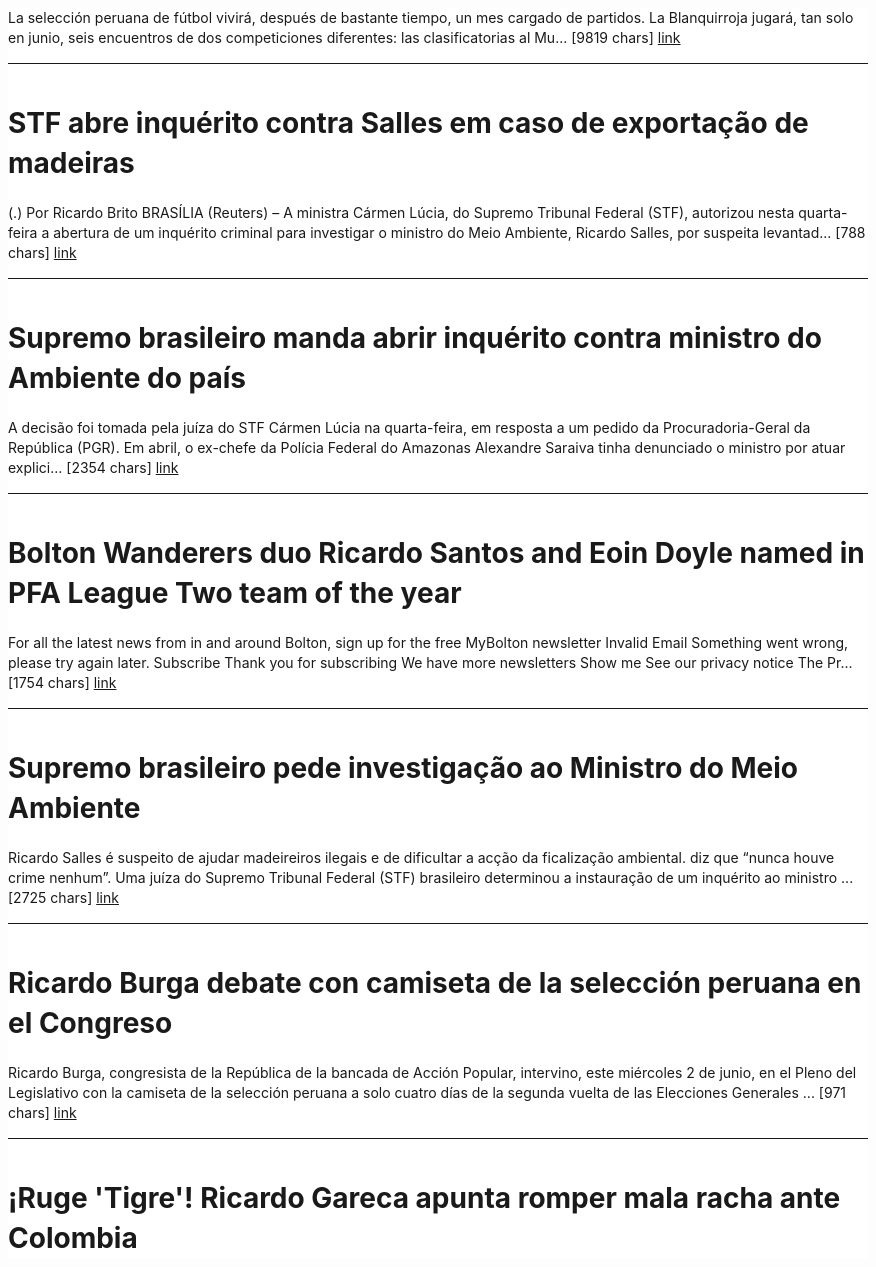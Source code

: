 La selección peruana de fútbol vivirá, después de bastante tiempo, un mes cargado de partidos. La Blanquirroja jugará, tan solo en junio, seis encuentros de dos competiciones diferentes: las clasificatorias al Mu... [9819 chars]
[link](https://elcomercio.pe/deporte-total/seleccion/seleccion-peruana-copa-america-2021-la-historia-de-los-convocados-por-ricardo-gareca-que-no-nacieron-en-peru-brasil-2021-eliminatorias-qatar-2022-gianluca-lapadula-santiago-ormeno-nczd-dtcc-noticia/)
__________________________________
# STF abre inquérito contra Salles em caso de exportação de madeiras
(.)
Por Ricardo Brito
BRASÍLIA (Reuters) – A ministra Cármen Lúcia, do Supremo Tribunal Federal (STF), autorizou nesta quarta-feira a abertura de um inquérito criminal para investigar o ministro do Meio Ambiente, Ricardo Salles, por suspeita levantad... [788 chars]
[link](https://www.mixvale.com.br/2021/06/02/stf-abre-inquerito-contra-2/)
__________________________________
# Supremo brasileiro manda abrir inquérito contra ministro do Ambiente do país
A decisão foi tomada pela juíza do STF Cármen Lúcia na quarta-feira, em resposta a um pedido da Procuradoria-Geral da República (PGR).
Em abril, o ex-chefe da Polícia Federal do Amazonas Alexandre Saraiva tinha denunciado o ministro por atuar explici... [2354 chars]
[link](https://24.sapo.pt/atualidade/artigos/supremo-brasileiro-manda-abrir-inquerito-contra-ministro-do-ambiente-do-pais)
__________________________________
# Bolton Wanderers duo Ricardo Santos and Eoin Doyle named in PFA League Two team of the year
For all the latest news from in and around Bolton, sign up for the free MyBolton newsletter Invalid Email Something went wrong, please try again later. Subscribe Thank you for subscribing We have more newsletters Show me See our privacy notice
The Pr... [1754 chars]
[link](https://www.manchestereveningnews.co.uk/sport/football/football-news/bolton-league-two-santos-doyle-20732624)
__________________________________
# Supremo brasileiro pede investigação ao Ministro do Meio Ambiente
Ricardo Salles é suspeito de ajudar madeireiros ilegais e de dificultar a acção da ficalização ambiental. diz que “nunca houve crime nenhum”.
Uma juíza do Supremo Tribunal Federal (STF) brasileiro determinou a instauração de um inquérito ao ministro ... [2725 chars]
[link](https://www.publico.pt/2021/06/03/mundo/noticia/supremo-brasileiro-pede-investigacao-ministro-meio-ambiente-1965155)
__________________________________
# Ricardo Burga debate con camiseta de la selección peruana en el Congreso
Ricardo Burga, congresista de la República de la bancada de Acción Popular, intervino, este miércoles 2 de junio, en el Pleno del Legislativo con la camiseta de la selección peruana a solo cuatro días de la segunda vuelta de las Elecciones Generales ... [971 chars]
[link](https://diariocorreo.pe/miscelanea/ricardo-burga-debate-con-camiseta-de-la-seleccion-peruana-en-el-congreso-noticia/)
__________________________________
# ¡Ruge 'Tigre'! Ricardo Gareca apunta romper mala racha ante Colombia